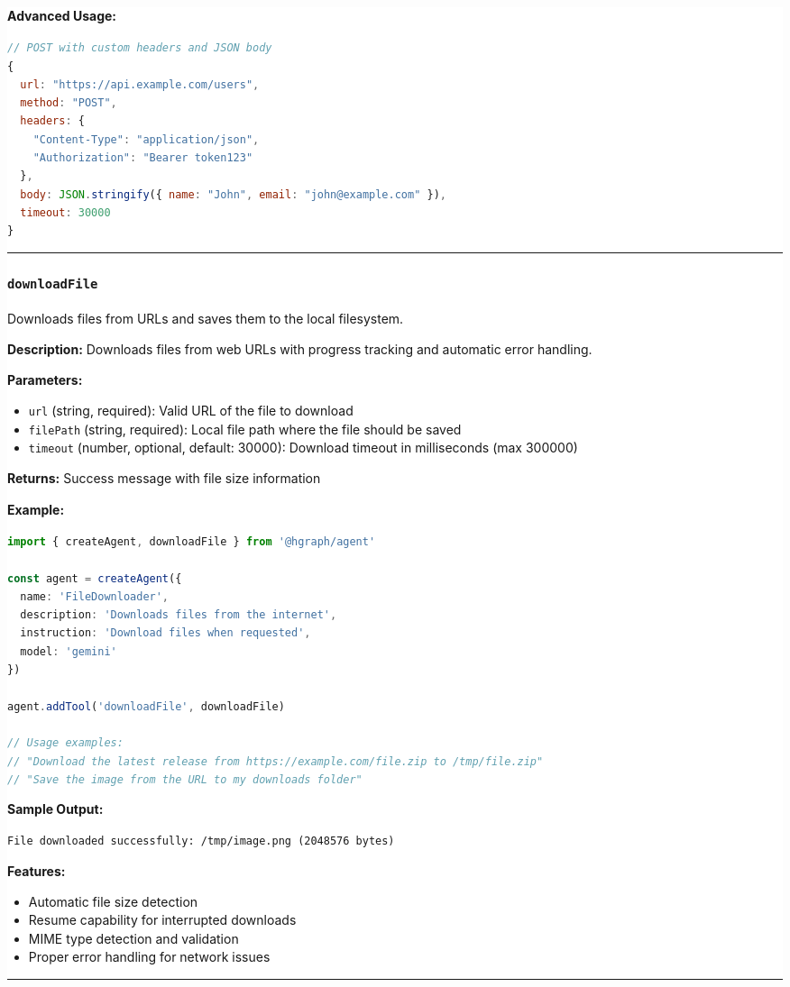 **Advanced Usage:**
```javascript
// POST with custom headers and JSON body
{
  url: "https://api.example.com/users",
  method: "POST",
  headers: {
    "Content-Type": "application/json",
    "Authorization": "Bearer token123"
  },
  body: JSON.stringify({ name: "John", email: "john@example.com" }),
  timeout: 30000
}
```

---

### `downloadFile`

Downloads files from URLs and saves them to the local filesystem.

**Description:** Downloads files from web URLs with progress tracking and automatic error handling.

**Parameters:**
- `url` (string, required): Valid URL of the file to download
- `filePath` (string, required): Local file path where the file should be saved
- `timeout` (number, optional, default: 30000): Download timeout in milliseconds (max 300000)

**Returns:** Success message with file size information

**Example:**
```typescript
import { createAgent, downloadFile } from '@hgraph/agent'

const agent = createAgent({
  name: 'FileDownloader',
  description: 'Downloads files from the internet',
  instruction: 'Download files when requested',
  model: 'gemini'
})

agent.addTool('downloadFile', downloadFile)

// Usage examples:
// "Download the latest release from https://example.com/file.zip to /tmp/file.zip"
// "Save the image from the URL to my downloads folder"
```

**Sample Output:**
```
File downloaded successfully: /tmp/image.png (2048576 bytes)
```

**Features:**
- Automatic file size detection
- Resume capability for interrupted downloads
- MIME type detection and validation
- Proper error handling for network issues

---